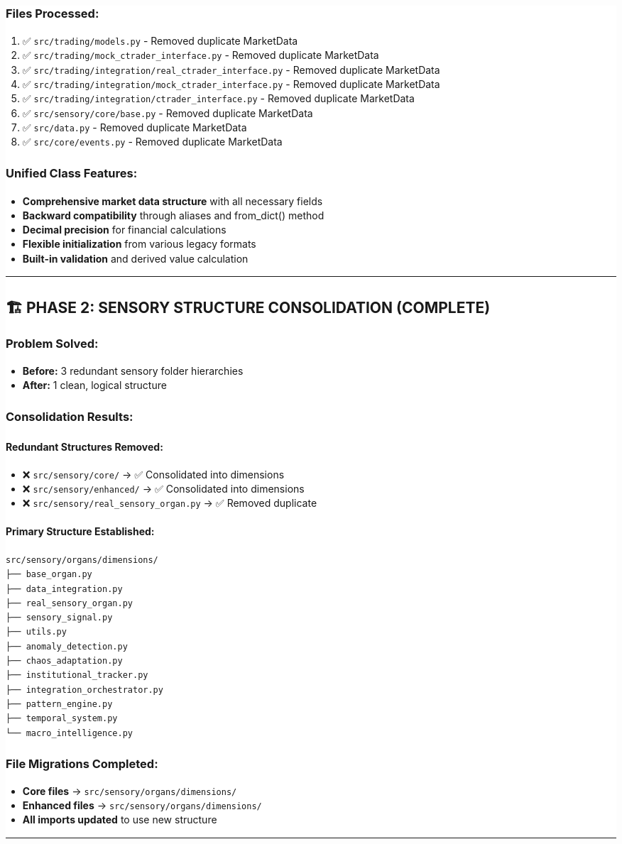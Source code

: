 ### **Files Processed:**
1. ✅ `src/trading/models.py` - Removed duplicate MarketData
2. ✅ `src/trading/mock_ctrader_interface.py` - Removed duplicate MarketData
3. ✅ `src/trading/integration/real_ctrader_interface.py` - Removed duplicate MarketData
4. ✅ `src/trading/integration/mock_ctrader_interface.py` - Removed duplicate MarketData
5. ✅ `src/trading/integration/ctrader_interface.py` - Removed duplicate MarketData
6. ✅ `src/sensory/core/base.py` - Removed duplicate MarketData
7. ✅ `src/data.py` - Removed duplicate MarketData
8. ✅ `src/core/events.py` - Removed duplicate MarketData

### **Unified Class Features:**
- **Comprehensive market data structure** with all necessary fields
- **Backward compatibility** through aliases and from_dict() method
- **Decimal precision** for financial calculations
- **Flexible initialization** from various legacy formats
- **Built-in validation** and derived value calculation

---

## 🏗️ PHASE 2: SENSORY STRUCTURE CONSOLIDATION (COMPLETE)

### **Problem Solved:**
- **Before:** 3 redundant sensory folder hierarchies
- **After:** 1 clean, logical structure

### **Consolidation Results:**

#### **Redundant Structures Removed:**
- ❌ `src/sensory/core/` → ✅ Consolidated into dimensions
- ❌ `src/sensory/enhanced/` → ✅ Consolidated into dimensions
- ❌ `src/sensory/real_sensory_organ.py` → ✅ Removed duplicate

#### **Primary Structure Established:**
```
src/sensory/organs/dimensions/
├── base_organ.py
├── data_integration.py
├── real_sensory_organ.py
├── sensory_signal.py
├── utils.py
├── anomaly_detection.py
├── chaos_adaptation.py
├── institutional_tracker.py
├── integration_orchestrator.py
├── pattern_engine.py
├── temporal_system.py
└── macro_intelligence.py
```

### **File Migrations Completed:**
- **Core files** → `src/sensory/organs/dimensions/`
- **Enhanced files** → `src/sensory/organs/dimensions/`
- **All imports updated** to use new structure

---
